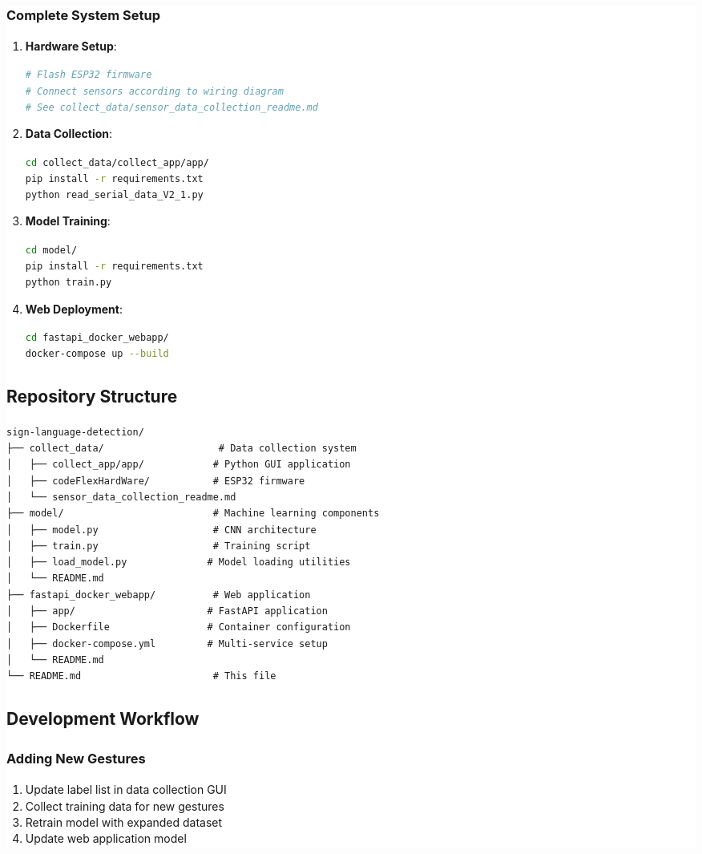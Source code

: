 ### Complete System Setup

1. **Hardware Setup**:
   ```bash
   # Flash ESP32 firmware
   # Connect sensors according to wiring diagram
   # See collect_data/sensor_data_collection_readme.md
   ```

2. **Data Collection**:
   ```bash
   cd collect_data/collect_app/app/
   pip install -r requirements.txt
   python read_serial_data_V2_1.py
   ```

3. **Model Training**:
   ```bash
   cd model/
   pip install -r requirements.txt
   python train.py
   ```

4. **Web Deployment**:
   ```bash
   cd fastapi_docker_webapp/
   docker-compose up --build
   ```

## Repository Structure

```
sign-language-detection/
├── collect_data/                    # Data collection system
│   ├── collect_app/app/            # Python GUI application
│   ├── codeFlexHardWare/           # ESP32 firmware
│   └── sensor_data_collection_readme.md
├── model/                          # Machine learning components
│   ├── model.py                    # CNN architecture
│   ├── train.py                    # Training script
│   ├── load_model.py              # Model loading utilities
│   └── README.md
├── fastapi_docker_webapp/          # Web application
│   ├── app/                       # FastAPI application
│   ├── Dockerfile                 # Container configuration
│   ├── docker-compose.yml         # Multi-service setup
│   └── README.md
└── README.md                       # This file
```

## Development Workflow

### Adding New Gestures
1. Update label list in data collection GUI
2. Collect training data for new gestures
3. Retrain model with expanded dataset
4. Update web application model
